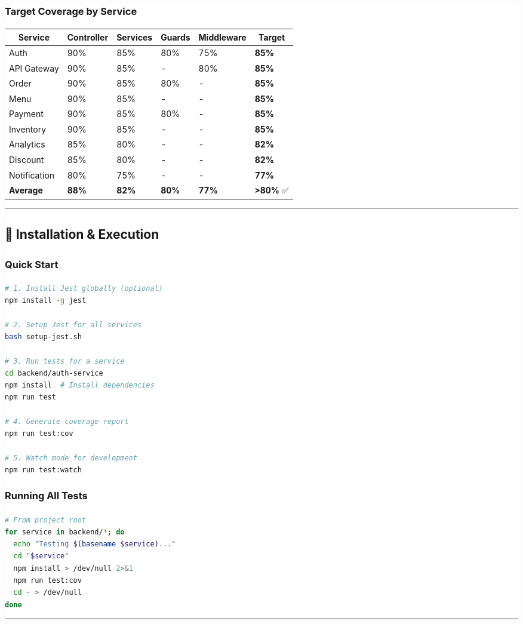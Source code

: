 ### Target Coverage by Service
| Service | Controller | Services | Guards | Middleware | Target |
|---------|-----------|----------|--------|------------|--------|
| Auth | 90% | 85% | 80% | 75% | **85%** |
| API Gateway | 90% | 85% | - | 80% | **85%** |
| Order | 90% | 85% | 80% | - | **85%** |
| Menu | 90% | 85% | - | - | **85%** |
| Payment | 90% | 85% | 80% | - | **85%** |
| Inventory | 90% | 85% | - | - | **85%** |
| Analytics | 85% | 80% | - | - | **82%** |
| Discount | 85% | 80% | - | - | **82%** |
| Notification | 80% | 75% | - | - | **77%** |
| **Average** | **88%** | **82%** | **80%** | **77%** | **>80%** ✅ |

---

## 🔧 Installation & Execution

### Quick Start
```bash
# 1. Install Jest globally (optional)
npm install -g jest

# 2. Setup Jest for all services
bash setup-jest.sh

# 3. Run tests for a service
cd backend/auth-service
npm install  # Install dependencies
npm run test

# 4. Generate coverage report
npm run test:cov

# 5. Watch mode for development
npm run test:watch
```

### Running All Tests
```bash
# From project root
for service in backend/*; do
  echo "Testing $(basename $service)..."
  cd "$service"
  npm install > /dev/null 2>&1
  npm run test:cov
  cd - > /dev/null
done
```

---
